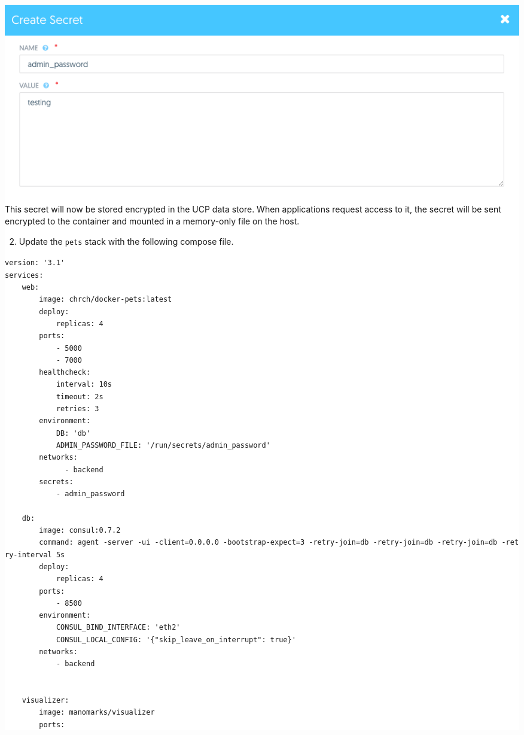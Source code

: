 
![](images/secret-create.png) 

This secret will now be stored encrypted in the UCP data store. When applications request access to it, the secret will be sent encrypted to the container and mounted in a memory-only file on the host.

2. Update the `pets` stack with the following compose file.

```
version: '3.1'
services:
    web:
        image: chrch/docker-pets:latest
        deploy:
            replicas: 4
        ports:
            - 5000
            - 7000
        healthcheck:
            interval: 10s
            timeout: 2s
            retries: 3
        environment:
            DB: 'db'
            ADMIN_PASSWORD_FILE: '/run/secrets/admin_password'
        networks:
        	  - backend
        secrets:
            - admin_password
            
    db:
        image: consul:0.7.2
        command: agent -server -ui -client=0.0.0.0 -bootstrap-expect=3 -retry-join=db -retry-join=db -retry-join=db -retry-interval 5s
        deploy:
            replicas: 4
        ports:
            - 8500 
        environment:
            CONSUL_BIND_INTERFACE: 'eth2'
            CONSUL_LOCAL_CONFIG: '{"skip_leave_on_interrupt": true}'
        networks: 
            - backend

            
    visualizer:
        image: manomarks/visualizer
        ports:
```